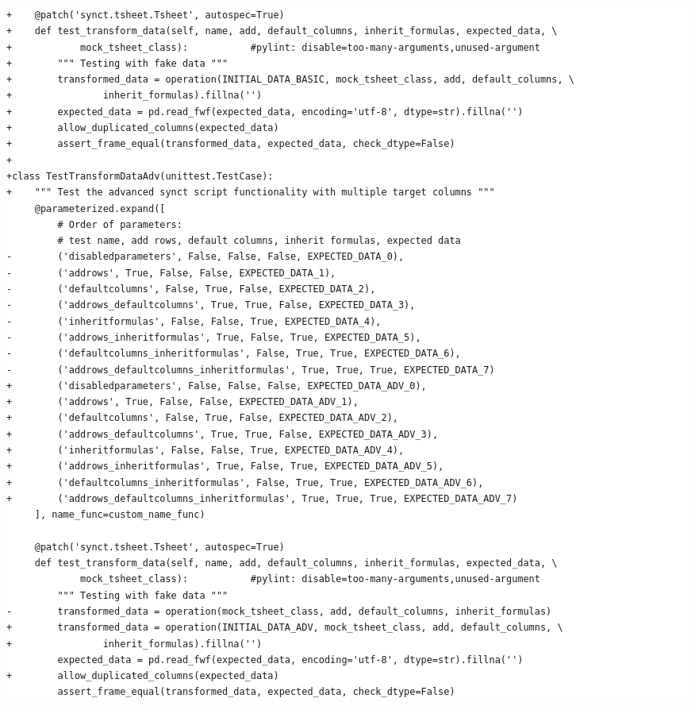 ```
+    @patch('synct.tsheet.Tsheet', autospec=True)
+    def test_transform_data(self, name, add, default_columns, inherit_formulas, expected_data, \
+            mock_tsheet_class):           #pylint: disable=too-many-arguments,unused-argument
+        """ Testing with fake data """
+        transformed_data = operation(INITIAL_DATA_BASIC, mock_tsheet_class, add, default_columns, \
+                inherit_formulas).fillna('')
+        expected_data = pd.read_fwf(expected_data, encoding='utf-8', dtype=str).fillna('')
+        allow_duplicated_columns(expected_data)
+        assert_frame_equal(transformed_data, expected_data, check_dtype=False)
+
+class TestTransformDataAdv(unittest.TestCase):
+    """ Test the advanced synct script functionality with multiple target columns """
     @parameterized.expand([
         # Order of parameters:
         # test name, add rows, default columns, inherit formulas, expected data
-        ('disabledparameters', False, False, False, EXPECTED_DATA_0),
-        ('addrows', True, False, False, EXPECTED_DATA_1),
-        ('defaultcolumns', False, True, False, EXPECTED_DATA_2),
-        ('addrows_defaultcolumns', True, True, False, EXPECTED_DATA_3),
-        ('inheritformulas', False, False, True, EXPECTED_DATA_4),
-        ('addrows_inheritformulas', True, False, True, EXPECTED_DATA_5),
-        ('defaultcolumns_inheritformulas', False, True, True, EXPECTED_DATA_6),
-        ('addrows_defaultcolumns_inheritformulas', True, True, True, EXPECTED_DATA_7)
+        ('disabledparameters', False, False, False, EXPECTED_DATA_ADV_0),
+        ('addrows', True, False, False, EXPECTED_DATA_ADV_1),
+        ('defaultcolumns', False, True, False, EXPECTED_DATA_ADV_2),
+        ('addrows_defaultcolumns', True, True, False, EXPECTED_DATA_ADV_3),
+        ('inheritformulas', False, False, True, EXPECTED_DATA_ADV_4),
+        ('addrows_inheritformulas', True, False, True, EXPECTED_DATA_ADV_5),
+        ('defaultcolumns_inheritformulas', False, True, True, EXPECTED_DATA_ADV_6),
+        ('addrows_defaultcolumns_inheritformulas', True, True, True, EXPECTED_DATA_ADV_7)
     ], name_func=custom_name_func)
 
     @patch('synct.tsheet.Tsheet', autospec=True)
     def test_transform_data(self, name, add, default_columns, inherit_formulas, expected_data, \
             mock_tsheet_class):           #pylint: disable=too-many-arguments,unused-argument
         """ Testing with fake data """
-        transformed_data = operation(mock_tsheet_class, add, default_columns, inherit_formulas)
+        transformed_data = operation(INITIAL_DATA_ADV, mock_tsheet_class, add, default_columns, \
+                inherit_formulas).fillna('')
         expected_data = pd.read_fwf(expected_data, encoding='utf-8', dtype=str).fillna('')
+        allow_duplicated_columns(expected_data)
         assert_frame_equal(transformed_data, expected_data, check_dtype=False)
```

